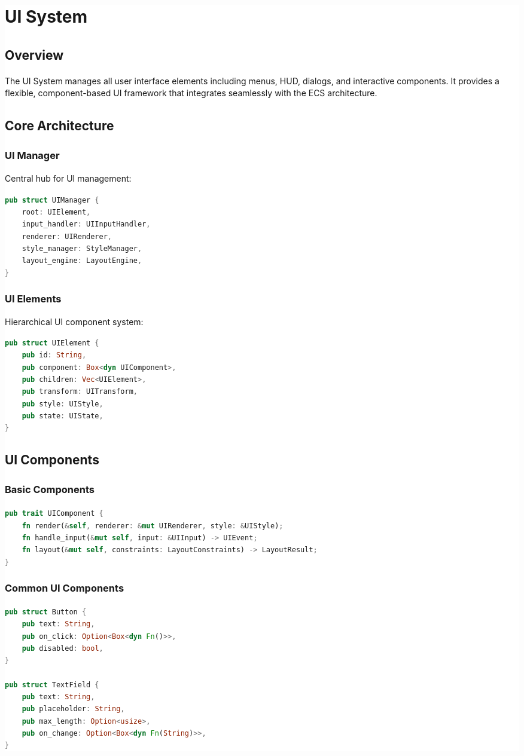 # UI System

## Overview
The UI System manages all user interface elements including menus, HUD, dialogs, and interactive components. It provides a flexible, component-based UI framework that integrates seamlessly with the ECS architecture.

## Core Architecture

### UI Manager
Central hub for UI management:

```rust
pub struct UIManager {
    root: UIElement,
    input_handler: UIInputHandler,
    renderer: UIRenderer,
    style_manager: StyleManager,
    layout_engine: LayoutEngine,
}
```

### UI Elements
Hierarchical UI component system:

```rust
pub struct UIElement {
    pub id: String,
    pub component: Box<dyn UIComponent>,
    pub children: Vec<UIElement>,
    pub transform: UITransform,
    pub style: UIStyle,
    pub state: UIState,
}
```

## UI Components

### Basic Components
```rust
pub trait UIComponent {
    fn render(&self, renderer: &mut UIRenderer, style: &UIStyle);
    fn handle_input(&mut self, input: &UIInput) -> UIEvent;
    fn layout(&mut self, constraints: LayoutConstraints) -> LayoutResult;
}
```

### Common UI Components
```rust
pub struct Button {
    pub text: String,
    pub on_click: Option<Box<dyn Fn()>>,
    pub disabled: bool,
}

pub struct TextField {
    pub text: String,
    pub placeholder: String,
    pub max_length: Option<usize>,
    pub on_change: Option<Box<dyn Fn(String)>>,
}
```
